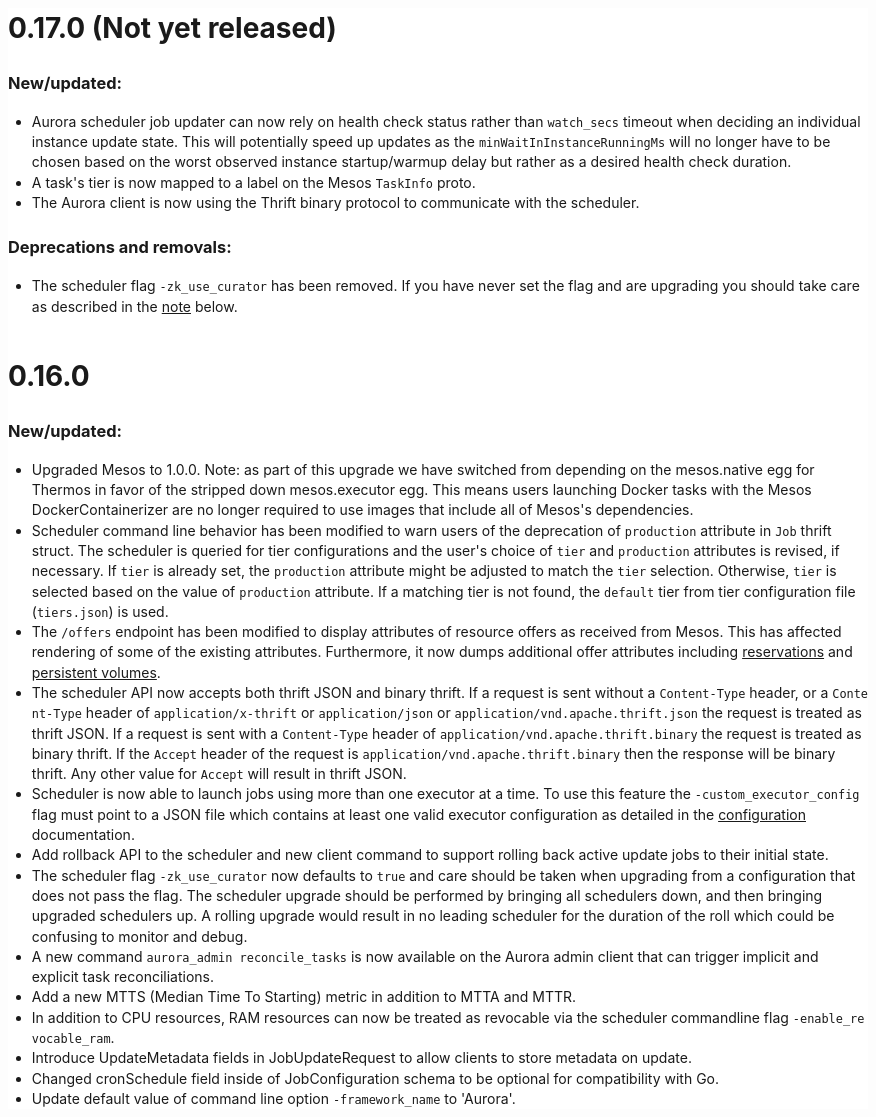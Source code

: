 0.17.0 (Not yet released)
=========================

### New/updated:

- Aurora scheduler job updater can now rely on health check status rather than `watch_secs` timeout
  when deciding an individual instance update state. This will potentially speed up updates as the
  `minWaitInInstanceRunningMs` will no longer have to be chosen based on the worst observed instance
  startup/warmup delay but rather as a desired health check duration.
- A task's tier is now mapped to a label on the Mesos `TaskInfo` proto.
- The Aurora client is now using the Thrift binary protocol to communicate with the scheduler.

### Deprecations and removals:

- The scheduler flag `-zk_use_curator` has been removed. If you have never set the flag and are
  upgrading you should take care as described in the [note](#zk_use_curator_upgrade) below.

0.16.0
======

### New/updated:

- Upgraded Mesos to 1.0.0. Note: as part of this upgrade we have switched from depending on
  the mesos.native egg for Thermos in favor of the stripped down mesos.executor egg. This means
  users launching Docker tasks with the Mesos DockerContainerizer are no longer required to use
  images that include all of Mesos's dependencies.
- Scheduler command line behavior has been modified to warn users of the deprecation of `production`
  attribute in `Job` thrift struct. The scheduler is queried for tier configurations and the user's
  choice of `tier` and `production` attributes is revised, if necessary. If `tier` is already set,
  the `production` attribute might be adjusted to match the `tier` selection. Otherwise, `tier` is
  selected based on the value of `production` attribute. If a matching tier is not found, the
  `default` tier from tier configuration file (`tiers.json`) is used.
- The `/offers` endpoint has been modified to display attributes of resource offers as received
  from Mesos. This has affected rendering of some of the existing attributes. Furthermore, it now
  dumps additional offer attributes including [reservations](http://mesos.apache.org/documentation/latest/reservation/)
  and [persistent volumes](http://mesos.apache.org/documentation/latest/persistent-volume/).
- The scheduler API now accepts both thrift JSON and binary thrift. If a request is sent without a
  `Content-Type` header, or a `Content-Type` header of `application/x-thrift` or `application/json`
  or `application/vnd.apache.thrift.json` the request is treated as thrift JSON. If a request is
  sent with a `Content-Type` header of `application/vnd.apache.thrift.binary` the request is treated
  as binary thrift. If the `Accept` header of the request is `application/vnd.apache.thrift.binary`
  then the response will be binary thrift. Any other value for `Accept` will result in thrift JSON.
- Scheduler is now able to launch jobs using more than one executor at a time. To use this feature
  the `-custom_executor_config` flag must point to a JSON file which contains at least one valid
  executor configuration as detailed in the [configuration](docs/features/custom-executors.md)
  documentation.
- Add rollback API to the scheduler and new client command to support rolling back
  active update jobs to their initial state.
- <a name="zk_use_curator_upgrade"></a> The scheduler flag `-zk_use_curator` now defaults to `true`
  and care should be taken when upgrading from a configuration that does not pass the flag. The
  scheduler upgrade should be performed by bringing all schedulers down, and then bringing upgraded
  schedulers up. A rolling upgrade would result in no leading scheduler for the duration of the
  roll which could be confusing to monitor and debug.
- A new command `aurora_admin reconcile_tasks` is now available on the Aurora admin client that can trigger
  implicit and explicit task reconciliations.
- Add a new MTTS (Median Time To Starting) metric in addition to MTTA and MTTR.
- In addition to CPU resources, RAM resources can now be treated as revocable via the scheduler
  commandline flag `-enable_revocable_ram`.
- Introduce UpdateMetadata fields in JobUpdateRequest to allow clients to store metadata on update.
- Changed cronSchedule field inside of JobConfiguration schema to be optional for compatibility with Go.
- Update default value of command line option `-framework_name` to 'Aurora'.